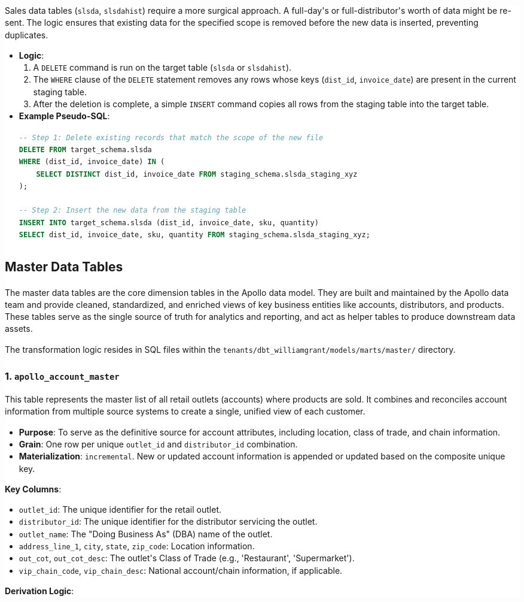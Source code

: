 Sales data tables (`slsda`, `slsdahist`) require a more surgical approach. A full-day's or full-distributor's worth of data might be re-sent. The logic ensures that existing data for the specified scope is removed before the new data is inserted, preventing duplicates.

*   **Logic**:
    1.  A `DELETE` command is run on the target table (`slsda` or `slsdahist`).
    2.  The `WHERE` clause of the `DELETE` statement removes any rows whose keys (`dist_id`, `invoice_date`) are present in the current staging table.
    3.  After the deletion is complete, a simple `INSERT` command copies all rows from the staging table into the target table.
*   **Example Pseudo-SQL**:
    ```sql
    -- Step 1: Delete existing records that match the scope of the new file
    DELETE FROM target_schema.slsda
    WHERE (dist_id, invoice_date) IN (
        SELECT DISTINCT dist_id, invoice_date FROM staging_schema.slsda_staging_xyz
    );

    -- Step 2: Insert the new data from the staging table
    INSERT INTO target_schema.slsda (dist_id, invoice_date, sku, quantity)
    SELECT dist_id, invoice_date, sku, quantity FROM staging_schema.slsda_staging_xyz;
    ```

## Master Data Tables

The master data tables are the core dimension tables in the Apollo data model. They are built and maintained by the Apollo data team and provide cleaned, standardized, and enriched views of key business entities like accounts, distributors, and products. These tables serve as the single source of truth for analytics and reporting, and act as helper tables to produce downstream data assets.

The transformation logic resides in SQL files within the `tenants/dbt_williamgrant/models/marts/master/` directory.

### 1. `apollo_account_master`

This table represents the master list of all retail outlets (accounts) where products are sold. It combines and reconciles account information from multiple source systems to create a single, unified view of each customer.

*   **Purpose**: To serve as the definitive source for account attributes, including location, class of trade, and chain information.
*   **Grain**: One row per unique `outlet_id` and `distributor_id` combination.
*   **Materialization**: `incremental`. New or updated account information is appended or updated based on the composite unique key.

**Key Columns**:
*   `outlet_id`: The unique identifier for the retail outlet.
*   `distributor_id`: The unique identifier for the distributor servicing the outlet.
*   `outlet_name`: The "Doing Business As" (DBA) name of the outlet.
*   `address_line_1`, `city`, `state`, `zip_code`: Location information.
*   `out_cot`, `out_cot_desc`: The outlet's Class of Trade (e.g., 'Restaurant', 'Supermarket').
*   `vip_chain_code`, `vip_chain_desc`: National account/chain information, if applicable.

**Derivation Logic**:
